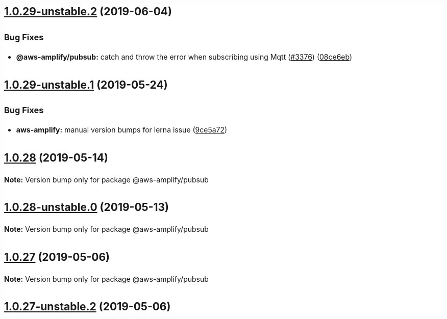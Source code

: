## [1.0.29-unstable.2](https://github.com/aws/aws-amplify/compare/@aws-amplify/pubsub@1.0.29-unstable.1...@aws-amplify/pubsub@1.0.29-unstable.2) (2019-06-04)

### Bug Fixes

- **@aws-amplify/pubsub:** catch and throw the error when subscribing using Mqtt ([#3376](https://github.com/aws/aws-amplify/issues/3376)) ([08ce6eb](https://github.com/aws/aws-amplify/commit/08ce6eb))

<a name="1.0.29-unstable.1"></a>

## [1.0.29-unstable.1](https://github.com/aws/aws-amplify/compare/@aws-amplify/pubsub@1.0.28...@aws-amplify/pubsub@1.0.29-unstable.1) (2019-05-24)

### Bug Fixes

- **aws-amplify:** manual version bumps for lerna issue ([9ce5a72](https://github.com/aws/aws-amplify/commit/9ce5a72))

<a name="1.0.28"></a>

## [1.0.28](https://github.com/aws/aws-amplify/compare/@aws-amplify/pubsub@1.0.28-unstable.0...@aws-amplify/pubsub@1.0.28) (2019-05-14)

**Note:** Version bump only for package @aws-amplify/pubsub

<a name="1.0.28-unstable.0"></a>

## [1.0.28-unstable.0](https://github.com/aws/aws-amplify/compare/@aws-amplify/pubsub@1.0.27...@aws-amplify/pubsub@1.0.28-unstable.0) (2019-05-13)

**Note:** Version bump only for package @aws-amplify/pubsub

<a name="1.0.27"></a>

## [1.0.27](https://github.com/aws/aws-amplify/compare/@aws-amplify/pubsub@1.0.27-unstable.2...@aws-amplify/pubsub@1.0.27) (2019-05-06)

**Note:** Version bump only for package @aws-amplify/pubsub

<a name="1.0.27-unstable.2"></a>

## [1.0.27-unstable.2](https://github.com/aws/aws-amplify/compare/@aws-amplify/pubsub@1.0.27-unstable.1...@aws-amplify/pubsub@1.0.27-unstable.2) (2019-05-06)

